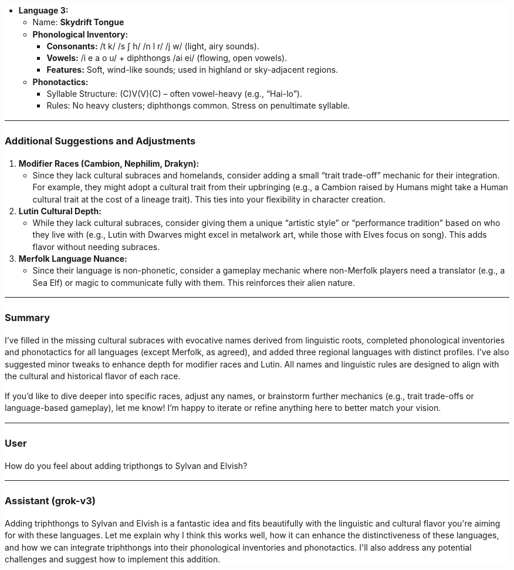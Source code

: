 - **Language 3:**
  - Name: **Skydrift Tongue**
  - **Phonological Inventory:**
    - **Consonants:** /t k/ /s ʃ h/ /n l r/ /j w/ (light, airy sounds).
    - **Vowels:** /i e a o u/ + diphthongs /ai ei/ (flowing, open vowels).
    - **Features:** Soft, wind-like sounds; used in highland or sky-adjacent regions.
  - **Phonotactics:**
    - Syllable Structure: (C)V(V)(C) – often vowel-heavy (e.g., “Hai-lo”).
    - Rules: No heavy clusters; diphthongs common. Stress on penultimate syllable.

---

### Additional Suggestions and Adjustments
1. **Modifier Races (Cambion, Nephilim, Drakyn):**
   - Since they lack cultural subraces and homelands, consider adding a small “trait trade-off” mechanic for their integration. For example, they might adopt a cultural trait from their upbringing (e.g., a Cambion raised by Humans might take a Human cultural trait at the cost of a lineage trait). This ties into your flexibility in character creation.
2. **Lutin Cultural Depth:**
   - While they lack cultural subraces, consider giving them a unique “artistic style” or “performance tradition” based on who they live with (e.g., Lutin with Dwarves might excel in metalwork art, while those with Elves focus on song). This adds flavor without needing subraces.
3. **Merfolk Language Nuance:**
   - Since their language is non-phonetic, consider a gameplay mechanic where non-Merfolk players need a translator (e.g., a Sea Elf) or magic to communicate fully with them. This reinforces their alien nature.

---

### Summary
I’ve filled in the missing cultural subraces with evocative names derived from linguistic roots, completed phonological inventories and phonotactics for all languages (except Merfolk, as agreed), and added three regional languages with distinct profiles. I’ve also suggested minor tweaks to enhance depth for modifier races and Lutin. All names and linguistic rules are designed to align with the cultural and historical flavor of each race.

If you’d like to dive deeper into specific races, adjust any names, or brainstorm further mechanics (e.g., trait trade-offs or language-based gameplay), let me know! I’m happy to iterate or refine anything here to better match your vision.


---

### User

How do you feel about adding tripthongs to Sylvan and Elvish?


---

### Assistant (grok-v3)

Adding triphthongs to Sylvan and Elvish is a fantastic idea and fits beautifully with the linguistic and cultural flavor you're aiming for with these languages. Let me explain why I think this works well, how it can enhance the distinctiveness of these languages, and how we can integrate triphthongs into their phonological inventories and phonotactics. I'll also address any potential challenges and suggest how to implement this addition.
